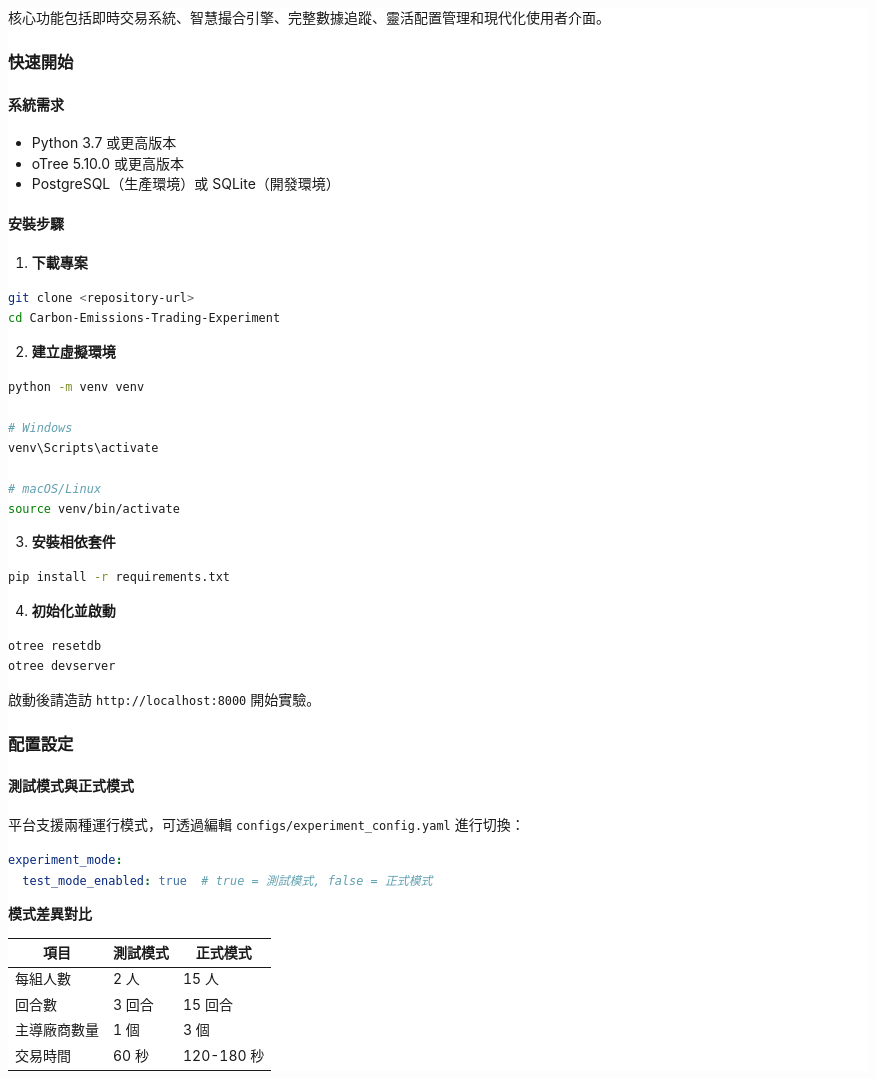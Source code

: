 核心功能包括即時交易系統、智慧撮合引擎、完整數據追蹤、靈活配置管理和現代化使用者介面。

### 快速開始

#### 系統需求

- Python 3.7 或更高版本
- oTree 5.10.0 或更高版本
- PostgreSQL（生產環境）或 SQLite（開發環境）

#### 安裝步驟

1. **下載專案**
```bash
git clone <repository-url>
cd Carbon-Emissions-Trading-Experiment
```

2. **建立虛擬環境**
```bash
python -m venv venv

# Windows
venv\Scripts\activate

# macOS/Linux
source venv/bin/activate
```

3. **安裝相依套件**
```bash
pip install -r requirements.txt
```

4. **初始化並啟動**
```bash
otree resetdb
otree devserver
```

啟動後請造訪 `http://localhost:8000` 開始實驗。

### 配置設定

#### 測試模式與正式模式

平台支援兩種運行模式，可透過編輯 `configs/experiment_config.yaml` 進行切換：

```yaml
experiment_mode:
  test_mode_enabled: true  # true = 測試模式, false = 正式模式
```

**模式差異對比**

| 項目 | 測試模式 | 正式模式 |
|------|----------|----------|
| 每組人數 | 2 人 | 15 人 |
| 回合數 | 3 回合 | 15 回合 |
| 主導廠商數量 | 1 個 | 3 個 |
| 交易時間 | 60 秒 | 120-180 秒 |
